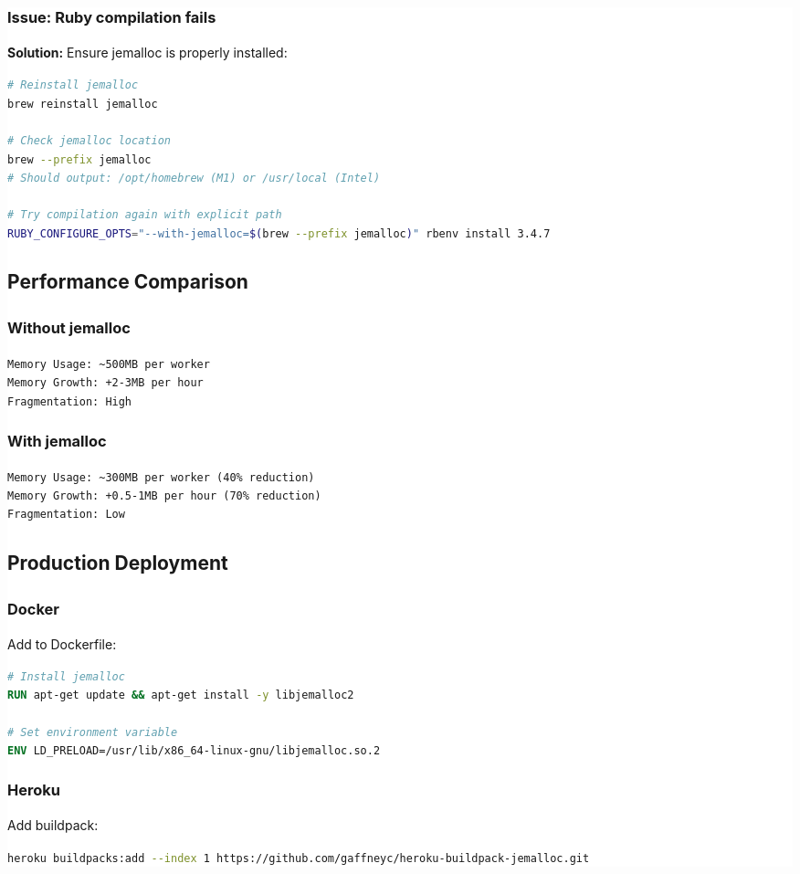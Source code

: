 ### Issue: Ruby compilation fails

**Solution:** Ensure jemalloc is properly installed:

```bash
# Reinstall jemalloc
brew reinstall jemalloc

# Check jemalloc location
brew --prefix jemalloc
# Should output: /opt/homebrew (M1) or /usr/local (Intel)

# Try compilation again with explicit path
RUBY_CONFIGURE_OPTS="--with-jemalloc=$(brew --prefix jemalloc)" rbenv install 3.4.7
```

## Performance Comparison

### Without jemalloc

```
Memory Usage: ~500MB per worker
Memory Growth: +2-3MB per hour
Fragmentation: High
```

### With jemalloc

```
Memory Usage: ~300MB per worker (40% reduction)
Memory Growth: +0.5-1MB per hour (70% reduction)
Fragmentation: Low
```

## Production Deployment

### Docker

Add to Dockerfile:

```dockerfile
# Install jemalloc
RUN apt-get update && apt-get install -y libjemalloc2

# Set environment variable
ENV LD_PRELOAD=/usr/lib/x86_64-linux-gnu/libjemalloc.so.2
```

### Heroku

Add buildpack:

```bash
heroku buildpacks:add --index 1 https://github.com/gaffneyc/heroku-buildpack-jemalloc.git
```
